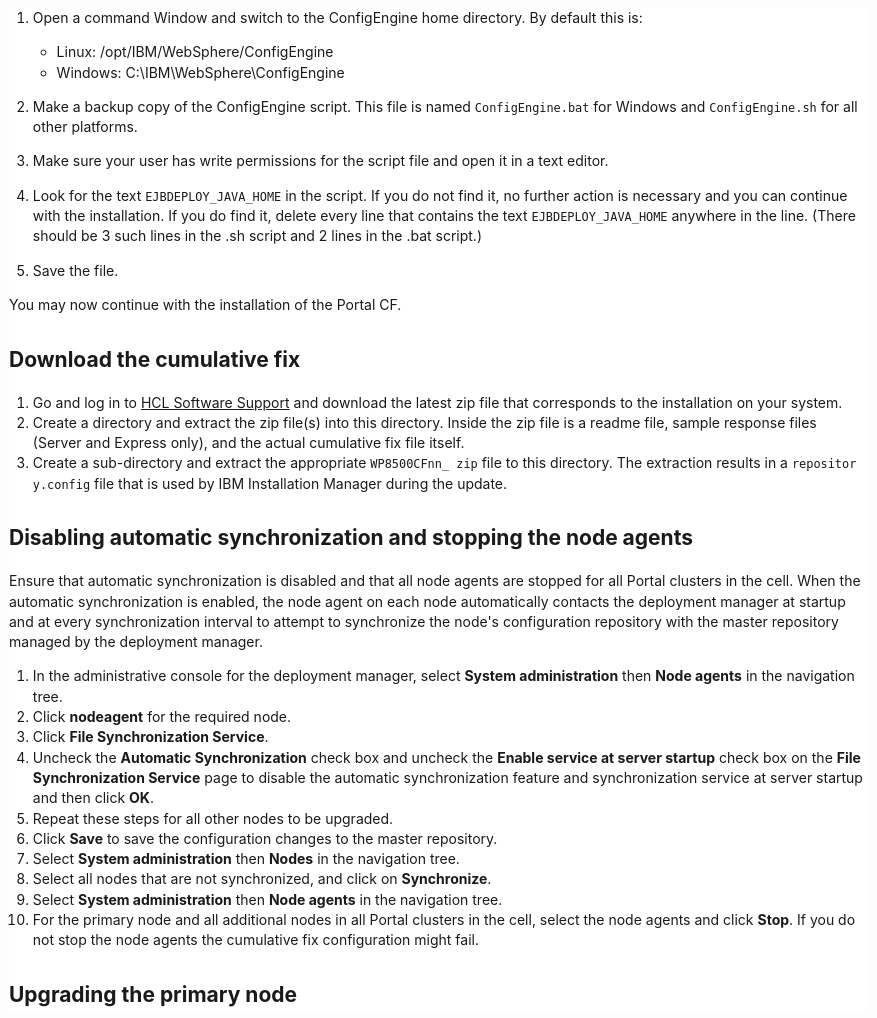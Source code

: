 1.  Open a command Window and switch to the ConfigEngine home directory. By default this is:
    -   Linux: /opt/IBM/WebSphere/ConfigEngine
    -   Windows: C:\\IBM\WebSphere\ConfigEngine

2.  Make a backup copy of the ConfigEngine script. This file is named `ConfigEngine.bat` for Windows and `ConfigEngine.sh` for all other platforms.
3.  Make sure your user has write permissions for the script file and open it in a text editor.
4.  Look for the text `EJBDEPLOY_JAVA_HOME` in the script. If you do not find it, no further action is necessary and you can continue with the installation. If you do find it, delete every line that contains the text `EJBDEPLOY_JAVA_HOME` anywhere in the line. (There should be 3 such lines in the .sh script and 2 lines in the .bat script.)
5.  Save the file.

You may now continue with the installation of the Portal CF.

## Download the cumulative fix
1.  Go and log in to [HCL Software Support](https://support.hcltechsw.com/csm) and download the latest zip file that corresponds to the installation on your system.
2.  Create a directory and extract the zip file(s) into this directory. Inside the zip file is a readme file, sample response files (Server and Express only), and the actual cumulative fix file itself.
3.  Create a sub-directory and extract the appropriate `WP8500CFnn_ zip` file to this directory. The extraction results in a `repository.config` file that is used by IBM Installation Manager during the update.

## Disabling automatic synchronization and stopping the node agents
Ensure that automatic synchronization is disabled and that all node agents are stopped for all Portal clusters in the cell. When the automatic synchronization is enabled, the node agent on each node automatically contacts the deployment manager at startup and at every synchronization interval to attempt to synchronize the node's configuration repository with the master repository managed by the deployment manager.

1.  In the administrative console for the deployment manager, select **System administration** then **Node agents** in the navigation tree.
2.  Click **nodeagent** for the required node.
3.  Click **File Synchronization Service**.
4.  Uncheck the **Automatic Synchronization** check box and uncheck the **Enable service at server startup** check box on the **File Synchronization Service** page to disable the automatic synchronization feature and synchronization service at server startup and then click **OK**.
5.  Repeat these steps for all other nodes to be upgraded.
6.  Click **Save** to save the configuration changes to the master repository.
7.  Select **System administration** then **Nodes** in the navigation tree.
8.  Select all nodes that are not synchronized, and click on **Synchronize**.
9.  Select **System administration** then **Node agents** in the navigation tree.
10. For the primary node and all additional nodes in all Portal clusters in the cell, select the node agents and click **Stop**. If you do not stop the node agents the cumulative fix configuration might fail.

## Upgrading the primary node
